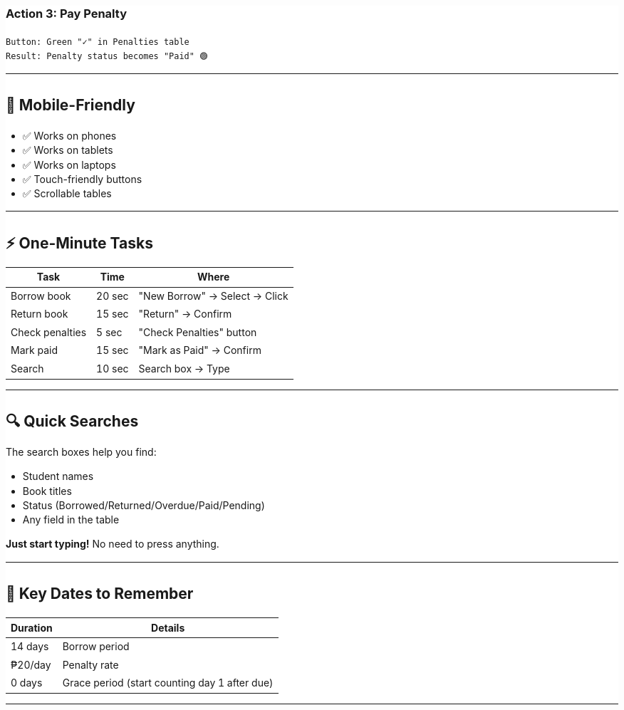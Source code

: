 ### **Action 3: Pay Penalty**
```
Button: Green "✓" in Penalties table
Result: Penalty status becomes "Paid" 🟢
```

---

## 📱 Mobile-Friendly

- ✅ Works on phones
- ✅ Works on tablets
- ✅ Works on laptops
- ✅ Touch-friendly buttons
- ✅ Scrollable tables

---

## ⚡ One-Minute Tasks

| Task | Time | Where |
|------|------|-------|
| Borrow book | 20 sec | "New Borrow" → Select → Click |
| Return book | 15 sec | "Return" → Confirm |
| Check penalties | 5 sec | "Check Penalties" button |
| Mark paid | 15 sec | "Mark as Paid" → Confirm |
| Search | 10 sec | Search box → Type |

---

## 🔍 Quick Searches

The search boxes help you find:
- Student names
- Book titles
- Status (Borrowed/Returned/Overdue/Paid/Pending)
- Any field in the table

**Just start typing!** No need to press anything.

---

## 📅 Key Dates to Remember

| Duration | Details |
|----------|---------|
| 14 days | Borrow period |
| ₱20/day | Penalty rate |
| 0 days | Grace period (start counting day 1 after due) |

---